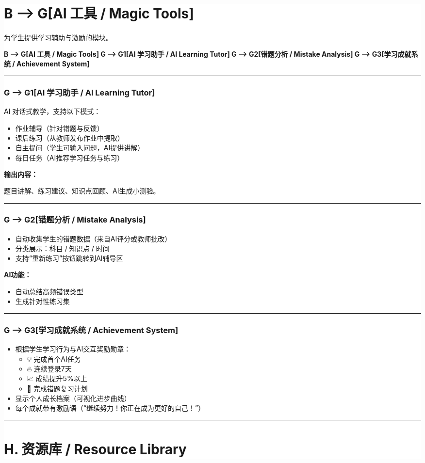
# B --> G[AI 工具 / Magic Tools]

为学生提供学习辅助与激励的模块。

**B --> G[AI 工具 / Magic Tools]
G --> G1[AI 学习助手 / AI Learning Tutor]
G --> G2[错题分析 / Mistake Analysis]
G --> G3[学习成就系统 / Achievement System]**

---

### **G --> G1[AI 学习助手 / AI Learning Tutor]**

AI 对话式教学，支持以下模式：

- 作业辅导（针对错题与反馈）
- 课后练习（从教师发布作业中提取）
- 自主提问（学生可输入问题，AI提供讲解）
- 每日任务（AI推荐学习任务与练习）

**输出内容：**

题目讲解、练习建议、知识点回顾、AI生成小测验。

---

### **G --> G2[错题分析 / Mistake Analysis]**

- 自动收集学生的错题数据（来自AI评分或教师批改）
- 分类展示：科目 / 知识点 / 时间
- 支持“重新练习”按钮跳转到AI辅导区

**AI功能：**

- 自动总结高频错误类型
- 生成针对性练习集

---

### **G --> G3[学习成就系统 / Achievement System]**

- 根据学生学习行为与AI交互奖励勋章：
    - 💡 完成首个AI任务
    - 🔥 连续登录7天
    - 📈 成绩提升5%以上
    - 🎯 完成错题复习计划
- 显示个人成长档案（可视化进步曲线）
- 每个成就带有激励语（“继续努力！你正在成为更好的自己！”）

---

# H. 资源库 / Resource Library
